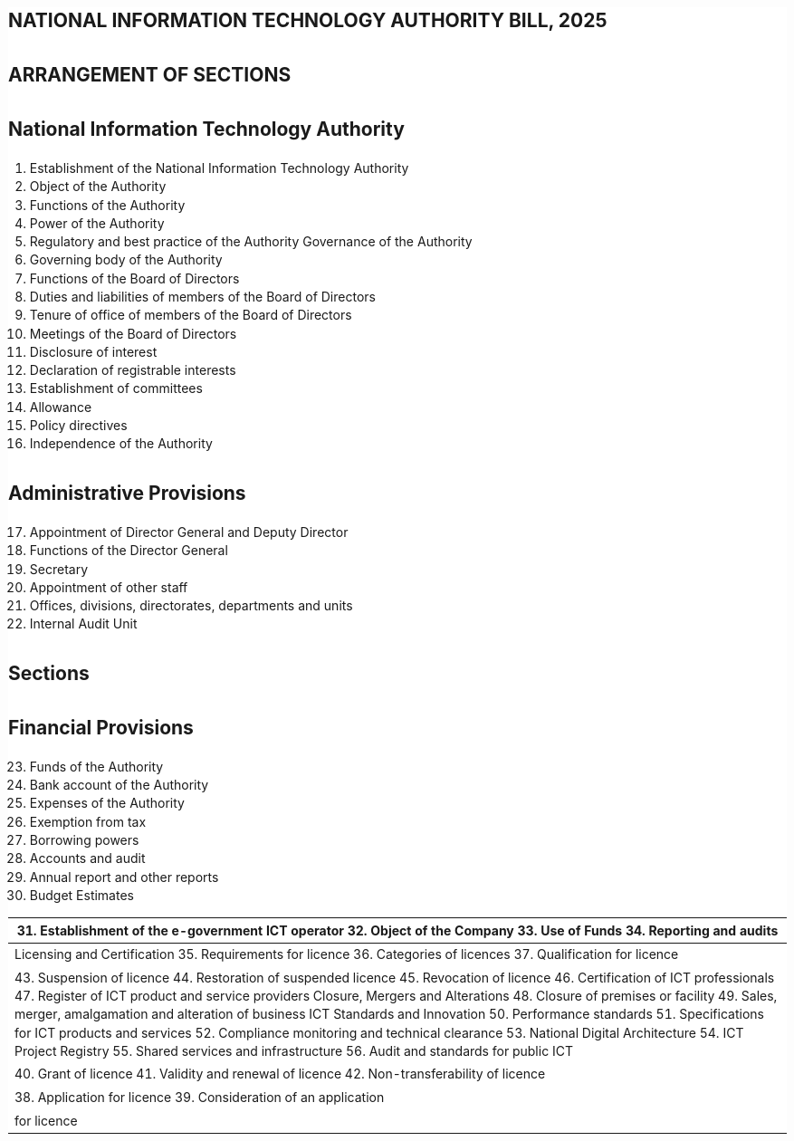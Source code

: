 ## NATIONAL INFORMATION TECHNOLOGY AUTHORITY BILL, 2025

## ARRANGEMENT OF SECTIONS

## National Information Technology Authority

1. Establishment of the National Information Technology Authority
2. Object of the Authority
3. Functions of the Authority
4. Power of the Authority
5. Regulatory and best practice of the Authority Governance of the Authority
6. Governing body of the Authority
7. Functions of the Board of Directors
8. Duties and liabilities of members of the Board of Directors
9. Tenure of office of members of the Board of Directors
10. Meetings of the Board of Directors
11. Disclosure of interest
12. Declaration of registrable interests
13. Establishment of committees
14. Allowance
15. Policy directives
16. Independence of the Authority

## Administrative Provisions

17. Appointment of Director General and Deputy Director
18. Functions of the Director General
19. Secretary
20. Appointment of other staff
21. Offices, divisions, directorates, departments and units
22. Internal Audit Unit

## Sections

## Financial Provisions

23. Funds of the Authority
24. Bank account of the Authority
25. Expenses of the Authority
26. Exemption from tax
27. Borrowing powers
28. Accounts and audit
29. Annual report and other reports
30. Budget Estimates

| 31. Establishment of the e-government ICT operator 32. Object of the Company 33. Use of Funds 34. Reporting and audits                                                                                                                                                                                                                                                                                                                                                                                                                                                                                               |
|----------------------------------------------------------------------------------------------------------------------------------------------------------------------------------------------------------------------------------------------------------------------------------------------------------------------------------------------------------------------------------------------------------------------------------------------------------------------------------------------------------------------------------------------------------------------------------------------------------------------|
| Licensing and Certification 35. Requirements for licence 36. Categories of licences 37. Qualification for licence                                                                                                                                                                                                                                                                                                                                                                                                                                                                                                    |
| 43. Suspension of licence 44. Restoration of suspended licence 45. Revocation of licence 46. Certification of ICT professionals 47. Register of ICT product and service providers Closure, Mergers and Alterations 48. Closure of premises or facility 49. Sales, merger, amalgamation and alteration of business ICT Standards and Innovation 50. Performance standards 51. Specifications for ICT products and services 52. Compliance monitoring and technical clearance 53. National Digital Architecture 54. ICT Project Registry 55. Shared services and infrastructure 56. Audit and standards for public ICT |
| 40. Grant of licence 41. Validity and renewal of licence 42. Non-transferability of licence                                                                                                                                                                                                                                                                                                                                                                                                                                                                                                                          |
| 38. Application for licence 39. Consideration of an application                                                                                                                                                                                                                                                                                                                                                                                                                                                                                                                                                      |
| for licence                                                                                                                                                                                                                                                                                                                                                                                                                                                                                                                                                                                                          |